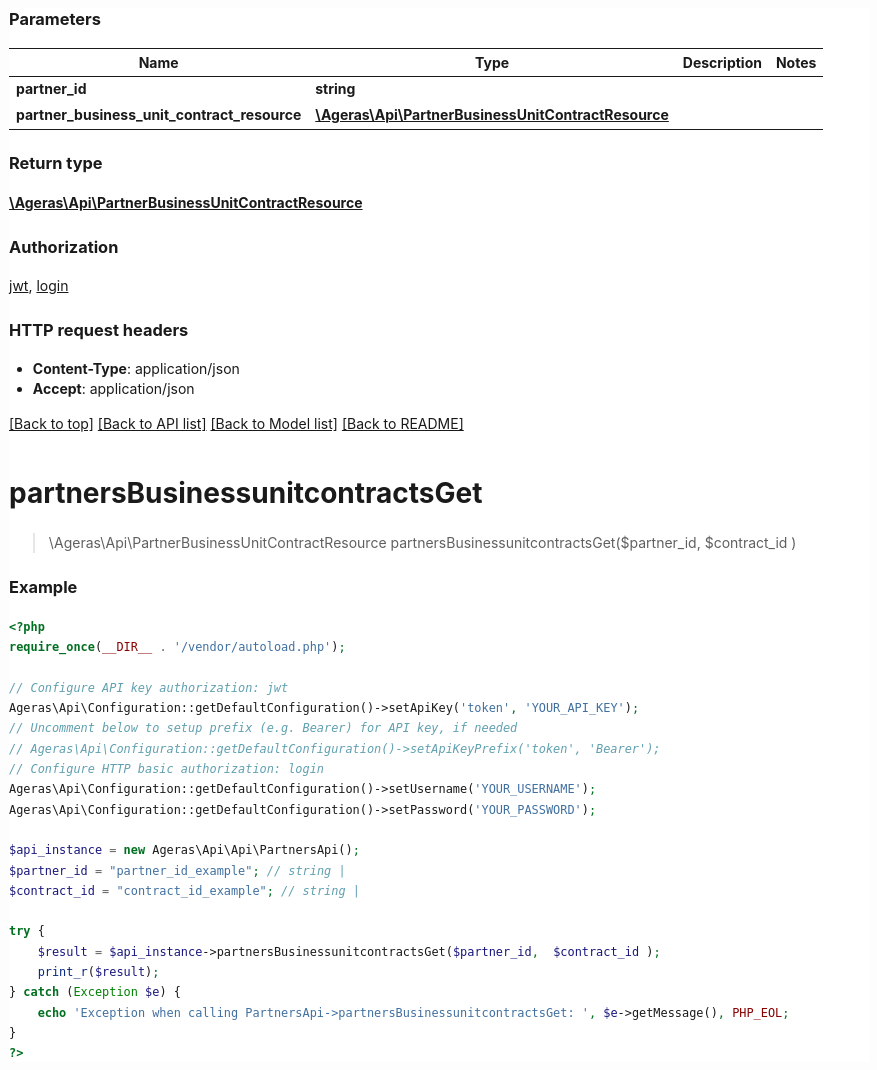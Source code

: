 ### Parameters

Name | Type | Description  | Notes
------------- | ------------- | ------------- | -------------
 **partner_id** | **string**|  |
 **partner_business_unit_contract_resource** | [**\Ageras\Api\PartnerBusinessUnitContractResource**](../Model/\Ageras\Api\PartnerBusinessUnitContractResource.md)|  |

### Return type

[**\Ageras\Api\PartnerBusinessUnitContractResource**](../Model/PartnerBusinessUnitContractResource.md)

### Authorization

[jwt](../../README.md#jwt), [login](../../README.md#login)

### HTTP request headers

 - **Content-Type**: application/json
 - **Accept**: application/json

[[Back to top]](#) [[Back to API list]](../../README.md#documentation-for-api-endpoints) [[Back to Model list]](../../README.md#documentation-for-models) [[Back to README]](../../README.md)

# **partnersBusinessunitcontractsGet**
> \Ageras\Api\PartnerBusinessUnitContractResource partnersBusinessunitcontractsGet($partner_id,  $contract_id )



### Example
```php
<?php
require_once(__DIR__ . '/vendor/autoload.php');

// Configure API key authorization: jwt
Ageras\Api\Configuration::getDefaultConfiguration()->setApiKey('token', 'YOUR_API_KEY');
// Uncomment below to setup prefix (e.g. Bearer) for API key, if needed
// Ageras\Api\Configuration::getDefaultConfiguration()->setApiKeyPrefix('token', 'Bearer');
// Configure HTTP basic authorization: login
Ageras\Api\Configuration::getDefaultConfiguration()->setUsername('YOUR_USERNAME');
Ageras\Api\Configuration::getDefaultConfiguration()->setPassword('YOUR_PASSWORD');

$api_instance = new Ageras\Api\Api\PartnersApi();
$partner_id = "partner_id_example"; // string | 
$contract_id = "contract_id_example"; // string | 

try {
    $result = $api_instance->partnersBusinessunitcontractsGet($partner_id,  $contract_id );
    print_r($result);
} catch (Exception $e) {
    echo 'Exception when calling PartnersApi->partnersBusinessunitcontractsGet: ', $e->getMessage(), PHP_EOL;
}
?>
```
